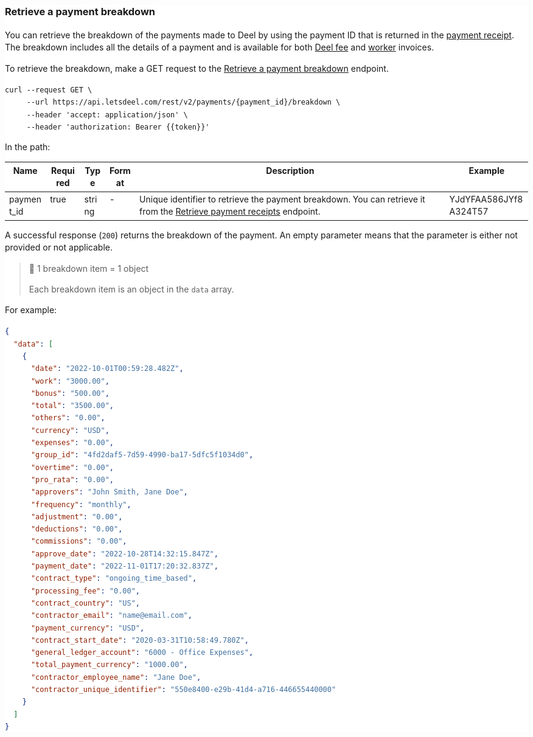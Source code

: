 ### Retrieve a payment breakdown

You can retrieve the breakdown of the payments made to Deel by using the payment ID that is returned in the [payment receipt](#retrieve-payment-receipts). The breakdown includes all the details of a payment and is available for both [Deel fee](#retrieve-deel-fees-invoices) and [worker](#retrieve-worker-invoices) invoices.

To retrieve the breakdown, make a GET request to the [Retrieve a payment breakdown](https://developer.deel.com/reference/retrieveapaymentbreakdown) endpoint.

```curl
curl --request GET \
     --url https://api.letsdeel.com/rest/v2/payments/{payment_id}/breakdown \
     --header 'accept: application/json' \
     --header 'authorization: Bearer {{token}}'
```

In the path:

| Name       | Required | Type   | Format | Description                                                                                                                                                                  | Example               |
| ---------- | -------- | ------ | ------ | ---------------------------------------------------------------------------------------------------------------------------------------------------------------------------- | --------------------- |
| payment_id | true     | string | -      | Unique identifier to retrieve the payment breakdown. You can retrieve it from the [Retrieve payment receipts](https://developer.deel.com/reference/getpaymentlist) endpoint. | YJdYFAA586JYf8A324T57 |

A successful response (`200`) returns the breakdown of the payment. An empty parameter means that the parameter is either not provided or not applicable.

> 📘 1 breakdown item = 1 object
> 
> Each breakdown item is an object in the `data` array.

For example:

```json
{
  "data": [
    {
      "date": "2022-10-01T00:59:28.482Z",
      "work": "3000.00",
      "bonus": "500.00",
      "total": "3500.00",
      "others": "0.00",
      "currency": "USD",
      "expenses": "0.00",
      "group_id": "4fd2daf5-7d59-4990-ba17-5dfc5f1034d0",
      "overtime": "0.00",
      "pro_rata": "0.00",
      "approvers": "John Smith, Jane Doe",
      "frequency": "monthly",
      "adjustment": "0.00",
      "deductions": "0.00",
      "commissions": "0.00",
      "approve_date": "2022-10-28T14:32:15.847Z",
      "payment_date": "2022-11-01T17:20:32.837Z",
      "contract_type": "ongoing_time_based",
      "processing_fee": "0.00",
      "contract_country": "US",
      "contractor_email": "name@email.com",
      "payment_currency": "USD",
      "contract_start_date": "2020-03-31T10:58:49.780Z",
      "general_ledger_account": "6000 - Office Expenses",
      "total_payment_currency": "1000.00",
      "contractor_employee_name": "Jane Doe",
      "contractor_unique_identifier": "550e8400-e29b-41d4-a716-446655440000"
    }
  ]
}
```
